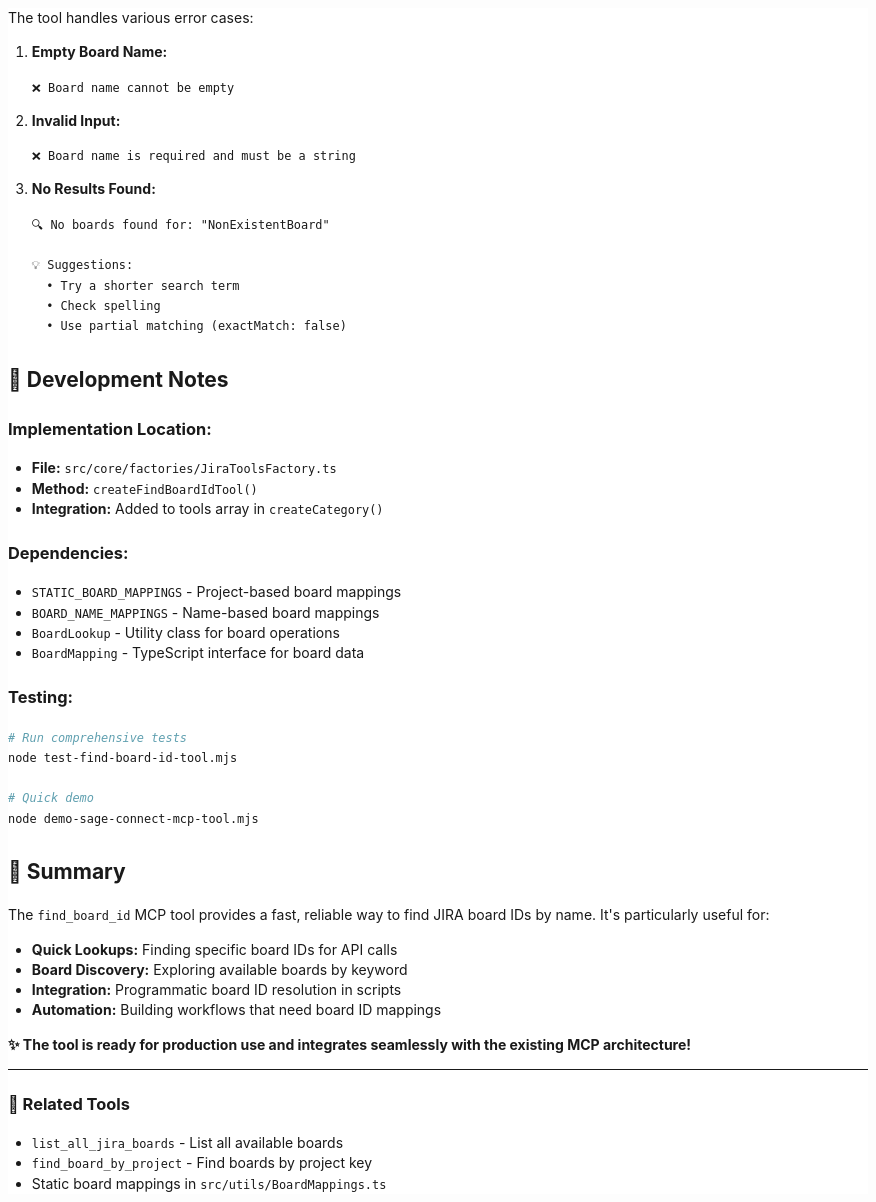 The tool handles various error cases:

1. **Empty Board Name:**
   ```
   ❌ Board name cannot be empty
   ```

2. **Invalid Input:**
   ```
   ❌ Board name is required and must be a string
   ```

3. **No Results Found:**
   ```
   🔍 No boards found for: "NonExistentBoard"
   
   💡 Suggestions:
     • Try a shorter search term
     • Check spelling
     • Use partial matching (exactMatch: false)
   ```

## 🔧 Development Notes

### **Implementation Location:**
- **File:** `src/core/factories/JiraToolsFactory.ts`
- **Method:** `createFindBoardIdTool()`
- **Integration:** Added to tools array in `createCategory()`

### **Dependencies:**
- `STATIC_BOARD_MAPPINGS` - Project-based board mappings
- `BOARD_NAME_MAPPINGS` - Name-based board mappings  
- `BoardLookup` - Utility class for board operations
- `BoardMapping` - TypeScript interface for board data

### **Testing:**
```bash
# Run comprehensive tests
node test-find-board-id-tool.mjs

# Quick demo
node demo-sage-connect-mcp-tool.mjs
```

## 🎉 Summary

The `find_board_id` MCP tool provides a fast, reliable way to find JIRA board IDs by name. It's particularly useful for:

- **Quick Lookups:** Finding specific board IDs for API calls
- **Board Discovery:** Exploring available boards by keyword
- **Integration:** Programmatic board ID resolution in scripts
- **Automation:** Building workflows that need board ID mappings

**✨ The tool is ready for production use and integrates seamlessly with the existing MCP architecture!**

---

### 🔗 Related Tools

- `list_all_jira_boards` - List all available boards
- `find_board_by_project` - Find boards by project key  
- Static board mappings in `src/utils/BoardMappings.ts`
